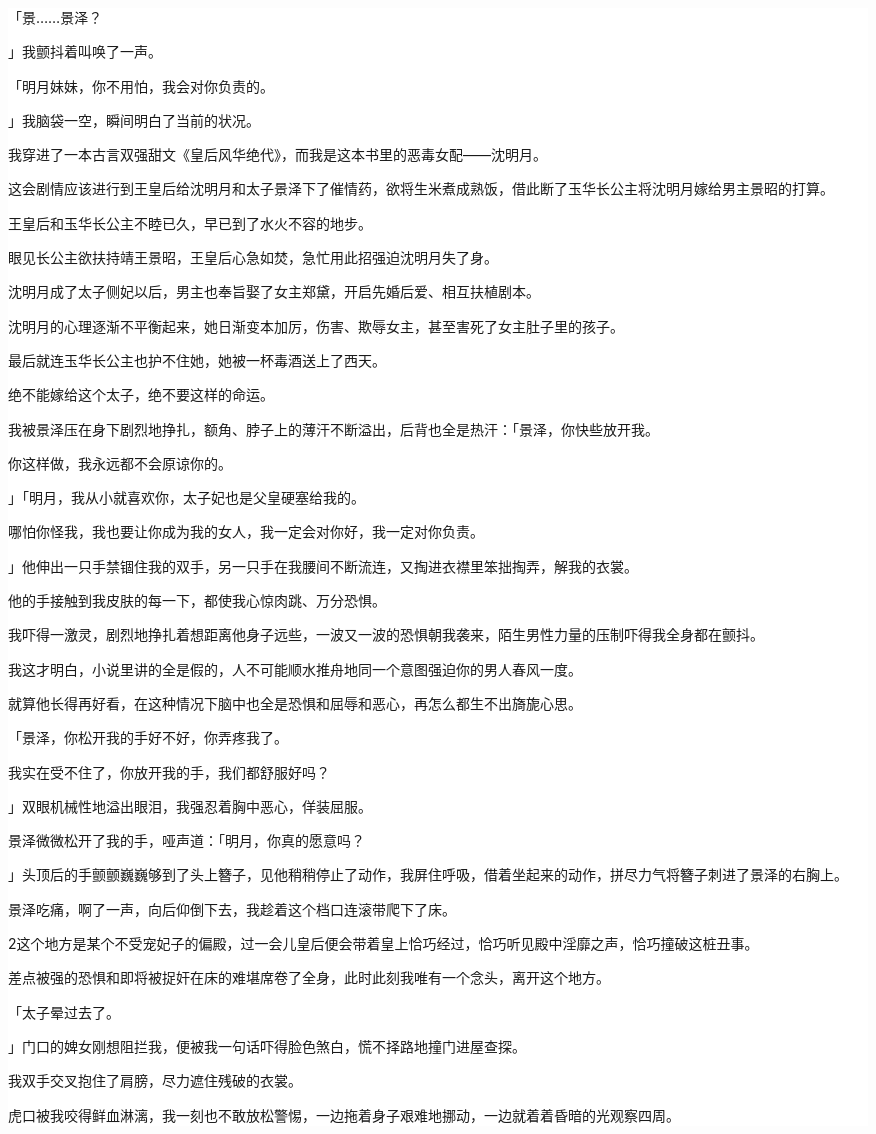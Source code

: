 「景……景泽？

」我颤抖着叫唤了一声。

「明月妹妹，你不用怕，我会对你负责的。

」我脑袋一空，瞬间明白了当前的状况。

我穿进了一本古言双强甜文《皇后风华绝代》，而我是这本书里的恶毒女配——沈明月。

这会剧情应该进行到王皇后给沈明月和太子景泽下了催情药，欲将生米煮成熟饭，借此断了玉华长公主将沈明月嫁给男主景昭的打算。

王皇后和玉华长公主不睦已久，早已到了水火不容的地步。

眼见长公主欲扶持靖王景昭，王皇后心急如焚，急忙用此招强迫沈明月失了身。

沈明月成了太子侧妃以后，男主也奉旨娶了女主郑黛，开启先婚后爱、相互扶植剧本。

沈明月的心理逐渐不平衡起来，她日渐变本加厉，伤害、欺辱女主，甚至害死了女主肚子里的孩子。

最后就连玉华长公主也护不住她，她被一杯毒酒送上了西天。

绝不能嫁给这个太子，绝不要这样的命运。

我被景泽压在身下剧烈地挣扎，额角、脖子上的薄汗不断溢出，后背也全是热汗：「景泽，你快些放开我。

你这样做，我永远都不会原谅你的。

」「明月，我从小就喜欢你，太子妃也是父皇硬塞给我的。

哪怕你怪我，我也要让你成为我的女人，我一定会对你好，我一定对你负责。

」他伸出一只手禁锢住我的双手，另一只手在我腰间不断流连，又掏进衣襟里笨拙掏弄，解我的衣裳。

他的手接触到我皮肤的每一下，都使我心惊肉跳、万分恐惧。

我吓得一激灵，剧烈地挣扎着想距离他身子远些，一波又一波的恐惧朝我袭来，陌生男性力量的压制吓得我全身都在颤抖。

我这才明白，小说里讲的全是假的，人不可能顺水推舟地同一个意图强迫你的男人春风一度。

就算他长得再好看，在这种情况下脑中也全是恐惧和屈辱和恶心，再怎么都生不出旖旎心思。

「景泽，你松开我的手好不好，你弄疼我了。

我实在受不住了，你放开我的手，我们都舒服好吗？

」双眼机械性地溢出眼泪，我强忍着胸中恶心，佯装屈服。

景泽微微松开了我的手，哑声道：「明月，你真的愿意吗？

」头顶后的手颤颤巍巍够到了头上簪子，见他稍稍停止了动作，我屏住呼吸，借着坐起来的动作，拼尽力气将簪子刺进了景泽的右胸上。

景泽吃痛，啊了一声，向后仰倒下去，我趁着这个档口连滚带爬下了床。

2这个地方是某个不受宠妃子的偏殿，过一会儿皇后便会带着皇上恰巧经过，恰巧听见殿中淫靡之声，恰巧撞破这桩丑事。

差点被强的恐惧和即将被捉奸在床的难堪席卷了全身，此时此刻我唯有一个念头，离开这个地方。

「太子晕过去了。

」门口的婢女刚想阻拦我，便被我一句话吓得脸色煞白，慌不择路地撞门进屋查探。

我双手交叉抱住了肩膀，尽力遮住残破的衣裳。

虎口被我咬得鲜血淋漓，我一刻也不敢放松警惕，一边拖着身子艰难地挪动，一边就着着昏暗的光观察四周。
